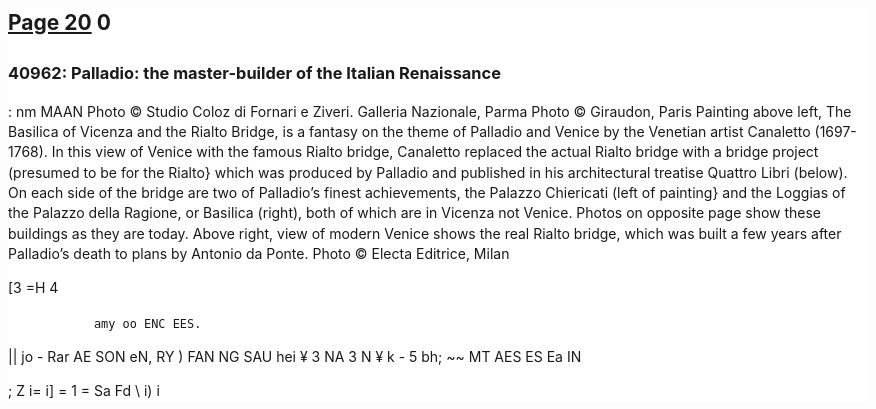 ## [Page 20](https://demo.humlab.umu.se/courier/040945engo.pdf#page=20) 0

### 40962: Palladio: the master-builder of the Italian Renaissance

: 
nm 
MAAN 
Photo © Studio Coloz di Fornari e Ziveri. Galleria Nazionale, Parma Photo © Giraudon, Paris 
Painting above left, The Basilica of Vicenza and the Rialto Bridge, is a fantasy on the 
theme of Palladio and Venice by the Venetian artist Canaletto (1697-1768). In this view of 
Venice with the famous Rialto bridge, Canaletto replaced the actual Rialto bridge with a 
bridge project (presumed to be for the Rialto} which was produced by Palladio and 
published in his architectural treatise Quattro Libri (below). On each side of the bridge are 
two of Palladio’s finest achievements, the Palazzo Chiericati (left of painting} and the 
Loggias of the Palazzo della Ragione, or Basilica (right), both of which are in Vicenza not 
Venice. Photos on opposite page show these buildings as they are today. Above right, 
view of modern Venice shows the real Rialto bridge, which was built a few years after 
Palladio’s death to plans by Antonio da Ponte. 
Photo © Electa Editrice, Milan 
 
  
  
            
[3 =H 4 
  
 
  
 
  
  
  
               
  
  
  
  
              
  
  
  
        
  
  
               
 
     
        
 
  
   
  
  
  
  
                amy oo ENC EES. 
|| jo - Rar AE 
SON eN, RY ) FAN NG SAU hei ¥ 3 NA 
3 N ¥ 
k - 5 bh; 
~~ MT AES ES Ea IN 
  
; Z 
i= i] 
= 1 
= Sa 
Fd 
\ i) 
  i 
   
